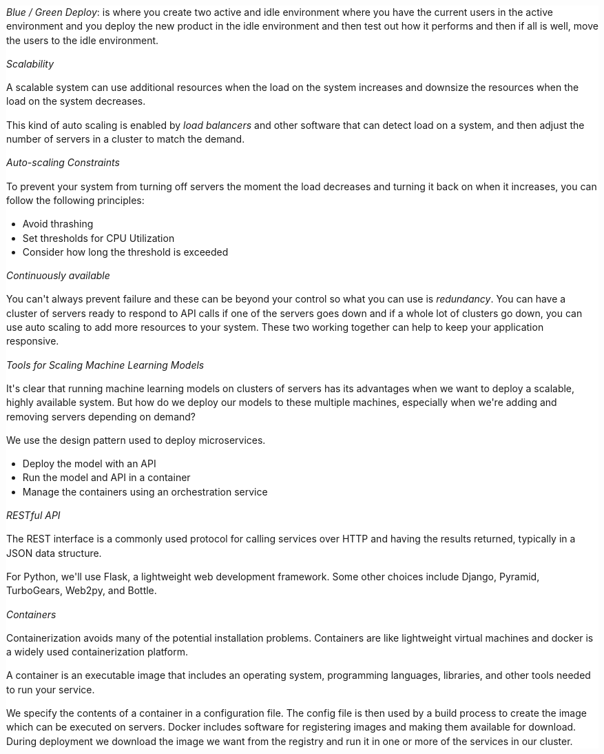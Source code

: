 _Blue / Green Deploy_: is where you create two active and idle environment where you have the current users in the active environment and you deploy the new product in the idle environment and then test out how it performs and then if all is well, move the users to the idle environment.

_Scalability_

A scalable system can use additional resources when the load on the system increases and downsize the resources when the load on the system decreases.

This kind of auto scaling is enabled by _load balancers_ and other software that can detect load on a system, and then adjust the number of servers in a cluster to match the demand.

_Auto-scaling Constraints_

To prevent your system from turning off servers the moment the load decreases and turning it back on when it increases, you can follow the following principles:
- Avoid thrashing
- Set thresholds for CPU Utilization
- Consider how long the threshold is exceeded

_Continuously available_

You can't always prevent failure and these can be beyond your control so what you can use is _redundancy_. You can have a cluster of servers ready to respond to API calls if one of the servers goes down and if a whole lot of clusters go down, you can use auto scaling to add more resources to your system. These two working together can help to keep your application responsive.

_Tools for Scaling Machine Learning Models_

It's clear that running machine learning models on clusters of servers has its advantages when we want to deploy a scalable, highly available system. But how do we deploy our models to these multiple machines, especially when we're adding and removing servers depending on demand?

We use the design pattern used to deploy microservices.
- Deploy the model with an API
- Run the model and API in a container
- Manage the containers using an orchestration service

_RESTful API_

The REST interface is a commonly used protocol for calling services over HTTP and having the results returned, typically in a JSON data structure.

For Python, we'll use Flask, a lightweight web development framework. Some other choices include Django, Pyramid, TurboGears, Web2py, and Bottle.

_Containers_

Containerization avoids many of the potential installation problems. Containers are like lightweight virtual machines and docker is a widely used containerization platform.

A container is an executable image that includes an operating system, programming languages, libraries, and other tools needed to run your service.

We specify the contents of a container in a configuration file. The config file is then used by a build process to create the image which can be executed on servers. Docker includes software for registering images and making them available for download. During deployment we download the image we want from the registry and run it in one or more of the services in our cluster.
